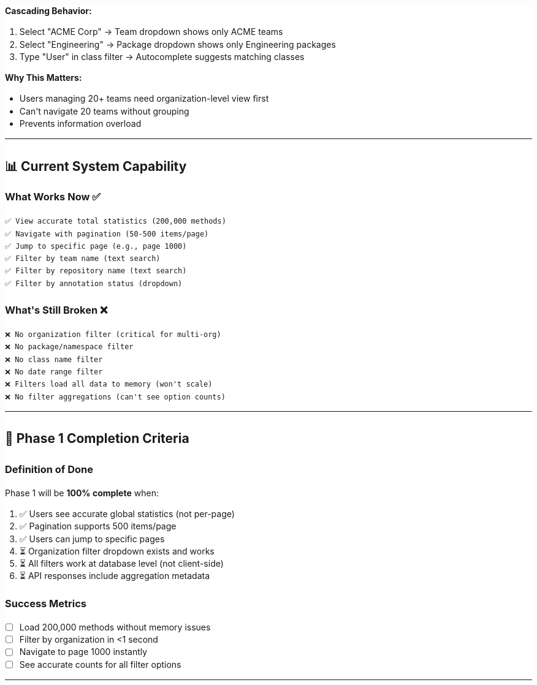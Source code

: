 **Cascading Behavior:**
1. Select "ACME Corp" → Team dropdown shows only ACME teams
2. Select "Engineering" → Package dropdown shows only Engineering packages
3. Type "User" in class filter → Autocomplete suggests matching classes

**Why This Matters:**
- Users managing 20+ teams need organization-level view first
- Can't navigate 20 teams without grouping
- Prevents information overload

---

## 📊 Current System Capability

### What Works Now ✅
```
✅ View accurate total statistics (200,000 methods)
✅ Navigate with pagination (50-500 items/page)
✅ Jump to specific page (e.g., page 1000)
✅ Filter by team name (text search)
✅ Filter by repository name (text search)
✅ Filter by annotation status (dropdown)
```

### What's Still Broken ❌
```
❌ No organization filter (critical for multi-org)
❌ No package/namespace filter
❌ No class name filter
❌ No date range filter
❌ Filters load all data to memory (won't scale)
❌ No filter aggregations (can't see option counts)
```

---

## 🎯 Phase 1 Completion Criteria

### Definition of Done
Phase 1 will be **100% complete** when:

1. ✅ Users see accurate global statistics (not per-page)
2. ✅ Pagination supports 500 items/page
3. ✅ Users can jump to specific pages
4. ⏳ Organization filter dropdown exists and works
5. ⏳ All filters work at database level (not client-side)
6. ⏳ API responses include aggregation metadata

### Success Metrics
- [ ] Load 200,000 methods without memory issues
- [ ] Filter by organization in <1 second
- [ ] Navigate to page 1000 instantly
- [ ] See accurate counts for all filter options

---